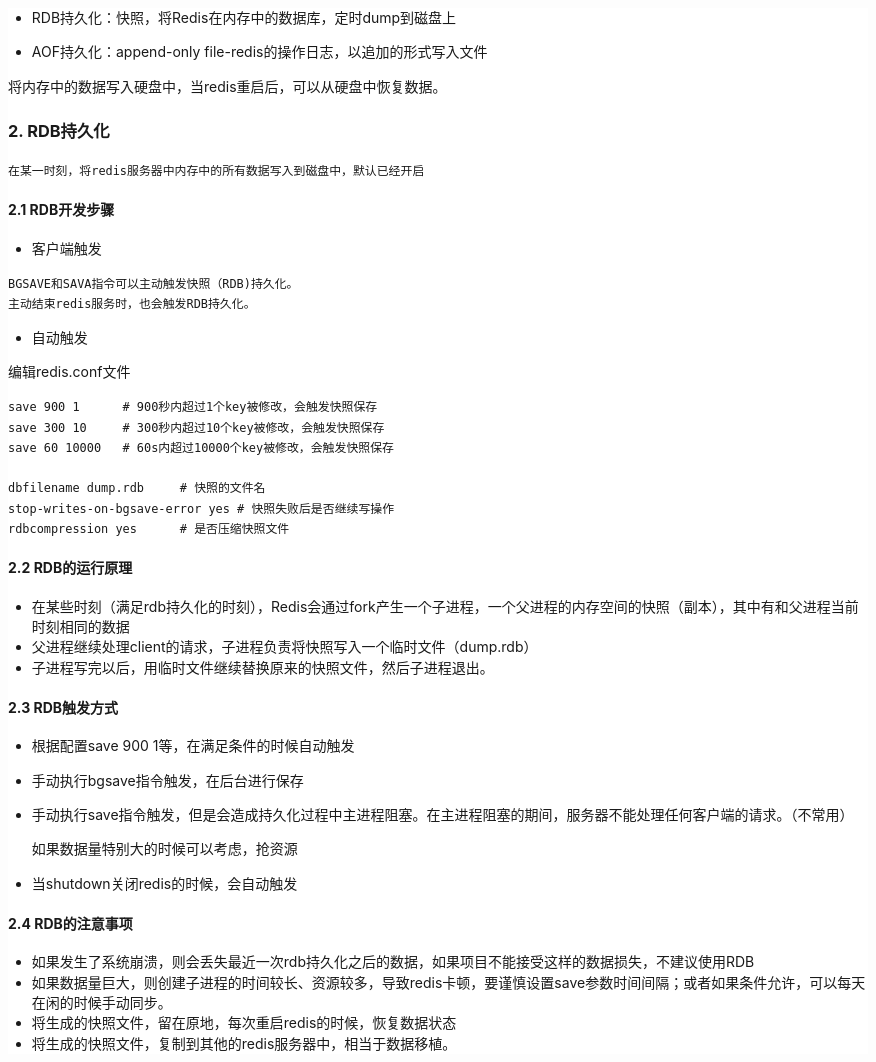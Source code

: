 - RDB持久化：快照，将Redis在内存中的数据库，定时dump到磁盘上

- AOF持久化：append-only file-redis的操作日志，以追加的形式写入文件

将内存中的数据写入硬盘中，当redis重启后，可以从硬盘中恢复数据。

### 2. RDB持久化

~~~markdown
在某一时刻，将redis服务器中内存中的所有数据写入到磁盘中，默认已经开启
~~~

#### 2.1 RDB开发步骤

- 客户端触发

~~~markdown
BGSAVE和SAVA指令可以主动触发快照（RDB)持久化。
主动结束redis服务时，也会触发RDB持久化。
~~~

- 自动触发

编辑redis.conf文件

~~~markdown
save 900 1		# 900秒内超过1个key被修改，会触发快照保存
save 300 10		# 300秒内超过10个key被修改，会触发快照保存
save 60 10000	# 60s内超过10000个key被修改，会触发快照保存

dbfilename dump.rdb		# 快照的文件名
stop-writes-on-bgsave-error yes	# 快照失败后是否继续写操作
rdbcompression yes		# 是否压缩快照文件
~~~

#### 2.2 RDB的运行原理

- 在某些时刻（满足rdb持久化的时刻），Redis会通过fork产生一个子进程，一个父进程的内存空间的快照（副本），其中有和父进程当前时刻相同的数据
- 父进程继续处理client的请求，子进程负责将快照写入一个临时文件（dump.rdb）
- 子进程写完以后，用临时文件继续替换原来的快照文件，然后子进程退出。

#### 2.3 RDB触发方式

- 根据配置save 900 1等，在满足条件的时候自动触发

- 手动执行bgsave指令触发，在后台进行保存

- 手动执行save指令触发，但是会造成持久化过程中主进程阻塞。在主进程阻塞的期间，服务器不能处理任何客户端的请求。（不常用）

  如果数据量特别大的时候可以考虑，抢资源

- 当shutdown关闭redis的时候，会自动触发

#### 2.4 RDB的注意事项

- 如果发生了系统崩溃，则会丢失最近一次rdb持久化之后的数据，如果项目不能接受这样的数据损失，不建议使用RDB
- 如果数据量巨大，则创建子进程的时间较长、资源较多，导致redis卡顿，要谨慎设置save参数时间间隔；或者如果条件允许，可以每天在闲的时候手动同步。
- 将生成的快照文件，留在原地，每次重启redis的时候，恢复数据状态
- 将生成的快照文件，复制到其他的redis服务器中，相当于数据移植。
